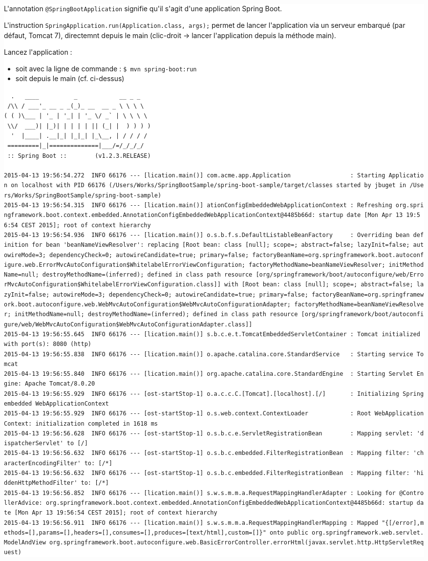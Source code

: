 L'annotation ```@SpringBootApplication``` signifie qu'il s'agit d'une application Spring Boot.

L'instruction ```SpringApplication.run(Application.class, args);``` permet de lancer l'application via un serveur
embarqué (par défaut, Tomcat 7), directemnt depuis le main (clic-droit -> lancer l'application depuis la méthode main).


Lancez l'application :

- soit avec la ligne de commande : ```$ mvn spring-boot:run```
- soit depuis le main (cf. ci-dessus)

```
  .   ____          _            __ _ _
 /\\ / ___'_ __ _ _(_)_ __  __ _ \ \ \ \
( ( )\___ | '_ | '_| | '_ \/ _` | \ \ \ \
 \\/  ___)| |_)| | | | | || (_| |  ) ) ) )
  '  |____| .__|_| |_|_| |_\__, | / / / /
 =========|_|==============|___/=/_/_/_/
 :: Spring Boot ::        (v1.2.3.RELEASE)

2015-04-13 19:56:54.272  INFO 66176 --- [lication.main()] com.acme.app.Application                 : Starting Application on localhost with PID 66176 (/Users/Works/SpringBootSample/spring-boot-sample/target/classes started by jbuget in /Users/Works/SpringBootSample/spring-boot-sample)
2015-04-13 19:56:54.315  INFO 66176 --- [lication.main()] ationConfigEmbeddedWebApplicationContext : Refreshing org.springframework.boot.context.embedded.AnnotationConfigEmbeddedWebApplicationContext@4485b66d: startup date [Mon Apr 13 19:56:54 CEST 2015]; root of context hierarchy
2015-04-13 19:56:54.936  INFO 66176 --- [lication.main()] o.s.b.f.s.DefaultListableBeanFactory     : Overriding bean definition for bean 'beanNameViewResolver': replacing [Root bean: class [null]; scope=; abstract=false; lazyInit=false; autowireMode=3; dependencyCheck=0; autowireCandidate=true; primary=false; factoryBeanName=org.springframework.boot.autoconfigure.web.ErrorMvcAutoConfiguration$WhitelabelErrorViewConfiguration; factoryMethodName=beanNameViewResolver; initMethodName=null; destroyMethodName=(inferred); defined in class path resource [org/springframework/boot/autoconfigure/web/ErrorMvcAutoConfiguration$WhitelabelErrorViewConfiguration.class]] with [Root bean: class [null]; scope=; abstract=false; lazyInit=false; autowireMode=3; dependencyCheck=0; autowireCandidate=true; primary=false; factoryBeanName=org.springframework.boot.autoconfigure.web.WebMvcAutoConfiguration$WebMvcAutoConfigurationAdapter; factoryMethodName=beanNameViewResolver; initMethodName=null; destroyMethodName=(inferred); defined in class path resource [org/springframework/boot/autoconfigure/web/WebMvcAutoConfiguration$WebMvcAutoConfigurationAdapter.class]]
2015-04-13 19:56:55.645  INFO 66176 --- [lication.main()] s.b.c.e.t.TomcatEmbeddedServletContainer : Tomcat initialized with port(s): 8080 (http)
2015-04-13 19:56:55.838  INFO 66176 --- [lication.main()] o.apache.catalina.core.StandardService   : Starting service Tomcat
2015-04-13 19:56:55.840  INFO 66176 --- [lication.main()] org.apache.catalina.core.StandardEngine  : Starting Servlet Engine: Apache Tomcat/8.0.20
2015-04-13 19:56:55.929  INFO 66176 --- [ost-startStop-1] o.a.c.c.C.[Tomcat].[localhost].[/]       : Initializing Spring embedded WebApplicationContext
2015-04-13 19:56:55.929  INFO 66176 --- [ost-startStop-1] o.s.web.context.ContextLoader            : Root WebApplicationContext: initialization completed in 1618 ms
2015-04-13 19:56:56.628  INFO 66176 --- [ost-startStop-1] o.s.b.c.e.ServletRegistrationBean        : Mapping servlet: 'dispatcherServlet' to [/]
2015-04-13 19:56:56.632  INFO 66176 --- [ost-startStop-1] o.s.b.c.embedded.FilterRegistrationBean  : Mapping filter: 'characterEncodingFilter' to: [/*]
2015-04-13 19:56:56.632  INFO 66176 --- [ost-startStop-1] o.s.b.c.embedded.FilterRegistrationBean  : Mapping filter: 'hiddenHttpMethodFilter' to: [/*]
2015-04-13 19:56:56.852  INFO 66176 --- [lication.main()] s.w.s.m.m.a.RequestMappingHandlerAdapter : Looking for @ControllerAdvice: org.springframework.boot.context.embedded.AnnotationConfigEmbeddedWebApplicationContext@4485b66d: startup date [Mon Apr 13 19:56:54 CEST 2015]; root of context hierarchy
2015-04-13 19:56:56.911  INFO 66176 --- [lication.main()] s.w.s.m.m.a.RequestMappingHandlerMapping : Mapped "{[/error],methods=[],params=[],headers=[],consumes=[],produces=[text/html],custom=[]}" onto public org.springframework.web.servlet.ModelAndView org.springframework.boot.autoconfigure.web.BasicErrorController.errorHtml(javax.servlet.http.HttpServletRequest)
```